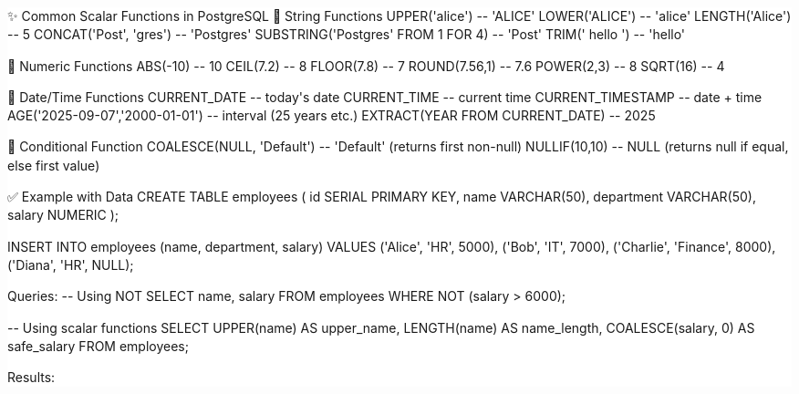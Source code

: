 ✨ Common Scalar Functions in PostgreSQL
🔸 String Functions
UPPER('alice') -- 'ALICE'
LOWER('ALICE') -- 'alice'
LENGTH('Alice') -- 5
CONCAT('Post', 'gres') -- 'Postgres'
SUBSTRING('Postgres' FROM 1 FOR 4) -- 'Post'
TRIM(' hello ') -- 'hello'

🔸 Numeric Functions
ABS(-10) -- 10
CEIL(7.2) -- 8
FLOOR(7.8) -- 7
ROUND(7.56,1) -- 7.6
POWER(2,3) -- 8
SQRT(16) -- 4

🔸 Date/Time Functions
CURRENT_DATE -- today's date
CURRENT_TIME -- current time
CURRENT_TIMESTAMP -- date + time
AGE('2025-09-07','2000-01-01') -- interval (25 years etc.)
EXTRACT(YEAR FROM CURRENT_DATE) -- 2025

🔸 Conditional Function
COALESCE(NULL, 'Default') -- 'Default' (returns first non-null)
NULLIF(10,10) -- NULL (returns null if equal, else first value)

✅ Example with Data
CREATE TABLE employees (
id SERIAL PRIMARY KEY,
name VARCHAR(50),
department VARCHAR(50),
salary NUMERIC
);

INSERT INTO employees (name, department, salary) VALUES
('Alice', 'HR', 5000),
('Bob', 'IT', 7000),
('Charlie', 'Finance', 8000),
('Diana', 'HR', NULL);

Queries:
-- Using NOT
SELECT name, salary FROM employees WHERE NOT (salary > 6000);

-- Using scalar functions
SELECT
UPPER(name) AS upper_name,
LENGTH(name) AS name_length,
COALESCE(salary, 0) AS safe_salary
FROM employees;

Results:
